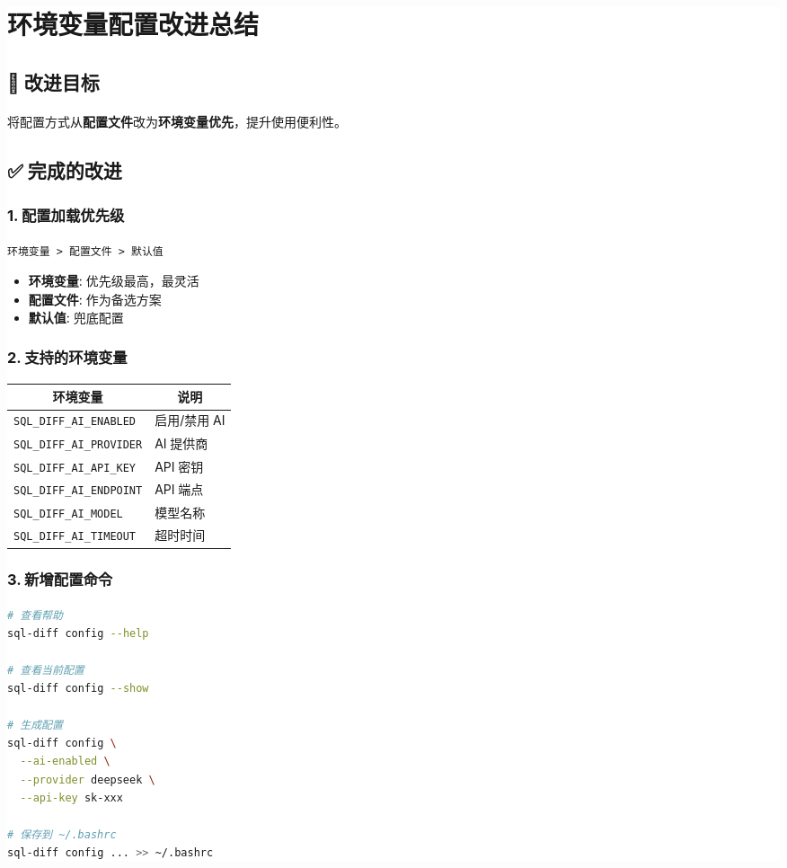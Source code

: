 # 环境变量配置改进总结

## 🎯 改进目标

将配置方式从**配置文件**改为**环境变量优先**，提升使用便利性。

## ✅ 完成的改进

### 1. 配置加载优先级

```
环境变量 > 配置文件 > 默认值
```

- **环境变量**: 优先级最高，最灵活
- **配置文件**: 作为备选方案
- **默认值**: 兜底配置

### 2. 支持的环境变量

| 环境变量 | 说明 |
|---------|------|
| `SQL_DIFF_AI_ENABLED` | 启用/禁用 AI |
| `SQL_DIFF_AI_PROVIDER` | AI 提供商 |
| `SQL_DIFF_AI_API_KEY` | API 密钥 |
| `SQL_DIFF_AI_ENDPOINT` | API 端点 |
| `SQL_DIFF_AI_MODEL` | 模型名称 |
| `SQL_DIFF_AI_TIMEOUT` | 超时时间 |

### 3. 新增配置命令

```bash
# 查看帮助
sql-diff config --help

# 查看当前配置
sql-diff config --show

# 生成配置
sql-diff config \
  --ai-enabled \
  --provider deepseek \
  --api-key sk-xxx

# 保存到 ~/.bashrc
sql-diff config ... >> ~/.bashrc
```
